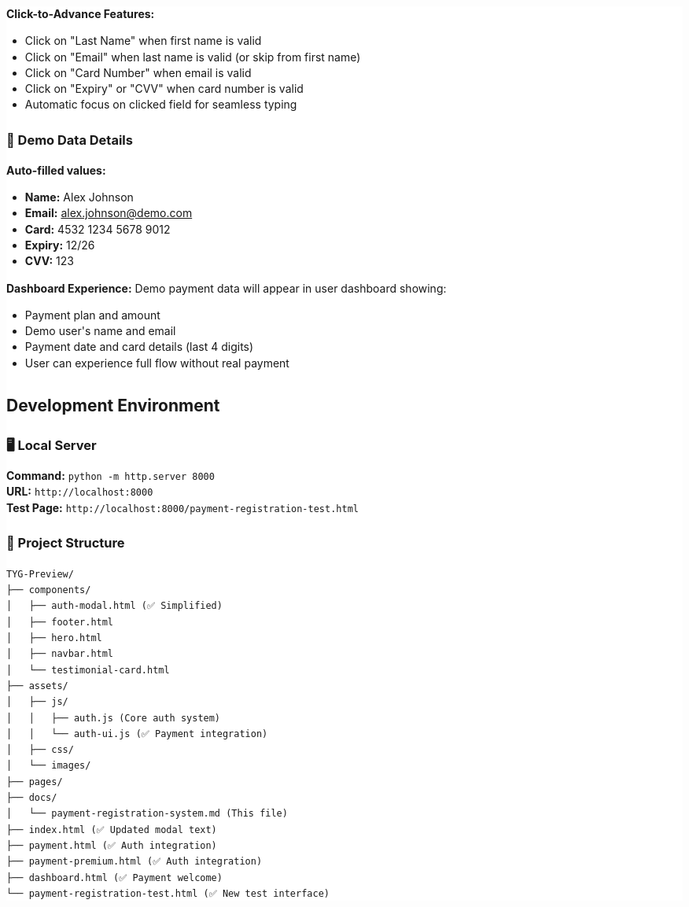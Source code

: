 **Click-to-Advance Features:**
- Click on "Last Name" when first name is valid
- Click on "Email" when last name is valid (or skip from first name)
- Click on "Card Number" when email is valid
- Click on "Expiry" or "CVV" when card number is valid
- Automatic focus on clicked field for seamless typing

### 🎯 Demo Data Details
**Auto-filled values:**
- **Name:** Alex Johnson
- **Email:** alex.johnson@demo.com  
- **Card:** 4532 1234 5678 9012
- **Expiry:** 12/26
- **CVV:** 123

**Dashboard Experience:** Demo payment data will appear in user dashboard showing:
- Payment plan and amount
- Demo user's name and email
- Payment date and card details (last 4 digits)
- User can experience full flow without real payment

## Development Environment

### 🖥️ Local Server
**Command:** `python -m http.server 8000`  
**URL:** `http://localhost:8000`  
**Test Page:** `http://localhost:8000/payment-registration-test.html`

### 📁 Project Structure
```
TYG-Preview/
├── components/
│   ├── auth-modal.html (✅ Simplified)
│   ├── footer.html
│   ├── hero.html
│   ├── navbar.html
│   └── testimonial-card.html
├── assets/
│   ├── js/
│   │   ├── auth.js (Core auth system)
│   │   └── auth-ui.js (✅ Payment integration)
│   ├── css/
│   └── images/
├── pages/
├── docs/
│   └── payment-registration-system.md (This file)
├── index.html (✅ Updated modal text)
├── payment.html (✅ Auth integration)
├── payment-premium.html (✅ Auth integration)
├── dashboard.html (✅ Payment welcome)
└── payment-registration-test.html (✅ New test interface)
```
